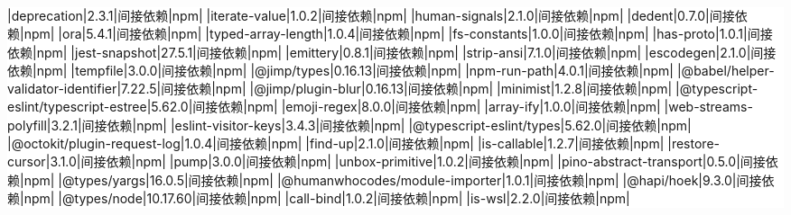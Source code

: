 |deprecation|2.3.1|间接依赖|npm|
|iterate-value|1.0.2|间接依赖|npm|
|human-signals|2.1.0|间接依赖|npm|
|dedent|0.7.0|间接依赖|npm|
|ora|5.4.1|间接依赖|npm|
|typed-array-length|1.0.4|间接依赖|npm|
|fs-constants|1.0.0|间接依赖|npm|
|has-proto|1.0.1|间接依赖|npm|
|jest-snapshot|27.5.1|间接依赖|npm|
|emittery|0.8.1|间接依赖|npm|
|strip-ansi|7.1.0|间接依赖|npm|
|escodegen|2.1.0|间接依赖|npm|
|tempfile|3.0.0|间接依赖|npm|
|@jimp/types|0.16.13|间接依赖|npm|
|npm-run-path|4.0.1|间接依赖|npm|
|@babel/helper-validator-identifier|7.22.5|间接依赖|npm|
|@jimp/plugin-blur|0.16.13|间接依赖|npm|
|minimist|1.2.8|间接依赖|npm|
|@typescript-eslint/typescript-estree|5.62.0|间接依赖|npm|
|emoji-regex|8.0.0|间接依赖|npm|
|array-ify|1.0.0|间接依赖|npm|
|web-streams-polyfill|3.2.1|间接依赖|npm|
|eslint-visitor-keys|3.4.3|间接依赖|npm|
|@typescript-eslint/types|5.62.0|间接依赖|npm|
|@octokit/plugin-request-log|1.0.4|间接依赖|npm|
|find-up|2.1.0|间接依赖|npm|
|is-callable|1.2.7|间接依赖|npm|
|restore-cursor|3.1.0|间接依赖|npm|
|pump|3.0.0|间接依赖|npm|
|unbox-primitive|1.0.2|间接依赖|npm|
|pino-abstract-transport|0.5.0|间接依赖|npm|
|@types/yargs|16.0.5|间接依赖|npm|
|@humanwhocodes/module-importer|1.0.1|间接依赖|npm|
|@hapi/hoek|9.3.0|间接依赖|npm|
|@types/node|10.17.60|间接依赖|npm|
|call-bind|1.0.2|间接依赖|npm|
|is-wsl|2.2.0|间接依赖|npm|